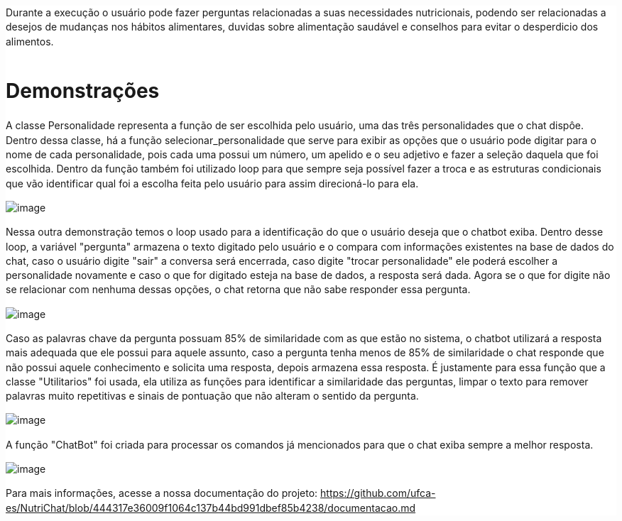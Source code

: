 Durante a execução o usuário pode fazer perguntas relacionadas a suas necessidades nutricionais, podendo ser relacionadas a desejos de mudanças nos hábitos alimentares, duvidas sobre alimentação saudável e conselhos para evitar o desperdicio dos alimentos.

# Demonstrações

A classe Personalidade representa a função de ser escolhida pelo usuário, uma das três personalidades que o chat dispôe. Dentro dessa classe, há a função selecionar_personalidade que serve para exibir as opções que o usuário pode digitar para o nome de cada personalidade, pois cada uma possui um número, um apelido e o seu adjetivo e fazer a seleção daquela que foi escolhida. 
Dentro da função também foi utilizado loop para que sempre seja possível fazer a troca e as estruturas condicionais que vão identificar qual foi a escolha feita pelo usuário para assim direcioná-lo para ela.

<img width="905" height="566" alt="image" src="https://github.com/user-attachments/assets/fa431f9e-d5e9-49a3-b4d4-abdaf6da9059" />

Nessa outra demonstração temos o loop usado para a identificação do que o usuário deseja que o chatbot exiba. Dentro desse loop, a variável "pergunta" armazena o texto digitado pelo usuário e o compara com informações existentes na base de dados do chat, caso o usuário digite "sair" a conversa será encerrada, caso digite "trocar personalidade" ele poderá escolher a personalidade novamente e caso o que for digitado esteja na base de dados, a resposta será dada. Agora se o que for digite não se relacionar com nenhuma dessas opções, o chat retorna que não sabe responder essa pergunta.

 <img width="733" height="500" alt="image" src="https://github.com/user-attachments/assets/132d6da3-31f8-4c79-8b25-8df88b7c4100" />


Caso as palavras chave da pergunta possuam 85% de similaridade com as que estão no sistema, o chatbot utilizará a resposta mais adequada que ele possui para aquele assunto, caso a pergunta tenha menos de 85% de similaridade o chat responde que não possui aquele conhecimento e solicita uma resposta, depois armazena essa resposta. É justamente para essa função que a classe "Utilitarios" foi usada, ela utiliza as funções para identificar a similaridade das perguntas, limpar o texto para remover palavras muito repetitivas e sinais de pontuação que não alteram o sentido da pergunta.

<img width="993" height="561" alt="image" src="https://github.com/user-attachments/assets/2e684a4a-574e-4606-8502-2d0df2e751bc" />

 
A função "ChatBot" foi criada para processar os comandos já mencionados para que o chat exiba sempre a melhor resposta.

<img width="986" height="590" alt="image" src="https://github.com/user-attachments/assets/8807d96f-83db-486e-a3b8-e491dc6262fc" />




Para mais informações, acesse a nossa documentação do projeto: https://github.com/ufca-es/NutriChat/blob/444317e36009f1064c137b44bd991dbef85b4238/documentacao.md
